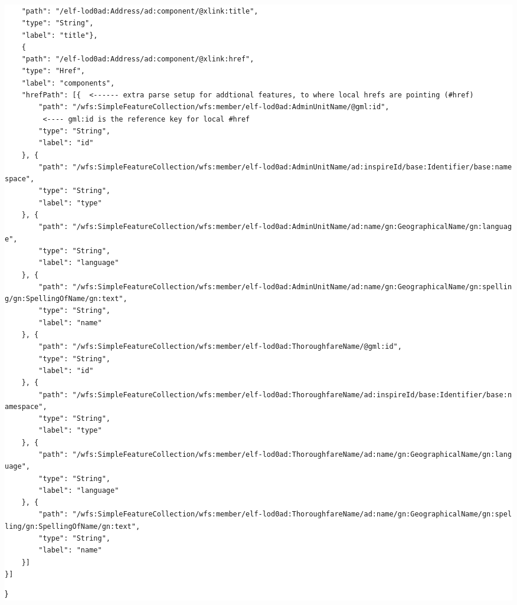         "path": "/elf-lod0ad:Address/ad:component/@xlink:title",
        "type": "String",
        "label": "title"},
        {
        "path": "/elf-lod0ad:Address/ad:component/@xlink:href",
        "type": "Href",
        "label": "components",
        "hrefPath": [{  <------ extra parse setup for addtional features, to where local hrefs are pointing (#href)
            "path": "/wfs:SimpleFeatureCollection/wfs:member/elf-lod0ad:AdminUnitName/@gml:id",
             <---- gml:id is the reference key for local #href
            "type": "String",
            "label": "id"
        }, {
            "path": "/wfs:SimpleFeatureCollection/wfs:member/elf-lod0ad:AdminUnitName/ad:inspireId/base:Identifier/base:namespace",
            "type": "String",
            "label": "type"
        }, {
            "path": "/wfs:SimpleFeatureCollection/wfs:member/elf-lod0ad:AdminUnitName/ad:name/gn:GeographicalName/gn:language",
            "type": "String",
            "label": "language"
        }, {
            "path": "/wfs:SimpleFeatureCollection/wfs:member/elf-lod0ad:AdminUnitName/ad:name/gn:GeographicalName/gn:spelling/gn:SpellingOfName/gn:text",
            "type": "String",
            "label": "name"
        }, {
            "path": "/wfs:SimpleFeatureCollection/wfs:member/elf-lod0ad:ThoroughfareName/@gml:id",
            "type": "String",
            "label": "id"
        }, {
            "path": "/wfs:SimpleFeatureCollection/wfs:member/elf-lod0ad:ThoroughfareName/ad:inspireId/base:Identifier/base:namespace",
            "type": "String",
            "label": "type"
        }, {
            "path": "/wfs:SimpleFeatureCollection/wfs:member/elf-lod0ad:ThoroughfareName/ad:name/gn:GeographicalName/gn:language",
            "type": "String",
            "label": "language"
        }, {
            "path": "/wfs:SimpleFeatureCollection/wfs:member/elf-lod0ad:ThoroughfareName/ad:name/gn:GeographicalName/gn:spelling/gn:SpellingOfName/gn:text",
            "type": "String",
            "label": "name"
        }]
    }]
}

